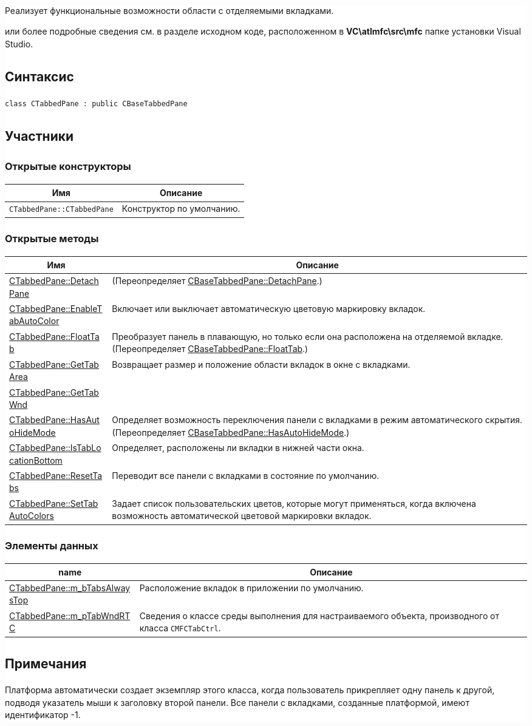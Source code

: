 Реализует функциональные возможности области с отделяемыми вкладками.

или более подробные сведения см. в разделе исходном коде, расположенном в **VC\\atlmfc\\src\\mfc** папке установки Visual Studio.

## <a name="syntax"></a>Синтаксис

```
class CTabbedPane : public CBaseTabbedPane
```

## <a name="members"></a>Участники

### <a name="public-constructors"></a>Открытые конструкторы

|Имя|Описание|
|----------|-----------------|
|`CTabbedPane::CTabbedPane`|Конструктор по умолчанию.|

### <a name="public-methods"></a>Открытые методы

|Имя|Описание|
|----------|-----------------|
|[CTabbedPane::DetachPane](#detachpane)|(Переопределяет [CBaseTabbedPane::DetachPane](../../mfc/reference/cbasetabbedpane-class.md#detachpane).)|
|[CTabbedPane::EnableTabAutoColor](#enabletabautocolor)|Включает или выключает автоматическую цветовую маркировку вкладок.|
|[CTabbedPane::FloatTab](#floattab)|Преобразует панель в плавающую, но только если она расположена на отделяемой вкладке. (Переопределяет [CBaseTabbedPane::FloatTab](../../mfc/reference/cbasetabbedpane-class.md#floattab).)|
|[CTabbedPane::GetTabArea](#gettabarea)|Возвращает размер и положение области вкладок в окне с вкладками.|
|[CTabbedPane::GetTabWnd](#gettabwnd)||
|[CTabbedPane::HasAutoHideMode](#hasautohidemode)|Определяет возможность переключения панели с вкладками в режим автоматического скрытия. (Переопределяет [CBaseTabbedPane::HasAutoHideMode](../../mfc/reference/cbasetabbedpane-class.md#hasautohidemode).)|
|[CTabbedPane::IsTabLocationBottom](#istablocationbottom)|Определяет, расположены ли вкладки в нижней части окна.|
|[CTabbedPane::ResetTabs](#resettabs)|Переводит все панели с вкладками в состояние по умолчанию.|
|[CTabbedPane::SetTabAutoColors](#settabautocolors)|Задает список пользовательских цветов, которые могут применяться, когда включена возможность автоматической цветовой маркировки вкладок.|

### <a name="data-members"></a>Элементы данных

|name|Описание|
|----------|-----------------|
|[CTabbedPane::m_bTabsAlwaysTop](#m_btabsalwaystop)|Расположение вкладок в приложении по умолчанию.|
|[CTabbedPane::m_pTabWndRTC](#m_ptabwndrtc)|Сведения о классе среды выполнения для настраиваемого объекта, производного от класса `CMFCTabCtrl`.|

## <a name="remarks"></a>Примечания

Платформа автоматически создает экземпляр этого класса, когда пользователь прикрепляет одну панель к другой, подводя указатель мыши к заголовку второй панели. Все панели с вкладками, созданные платформой, имеют идентификатор -1.

